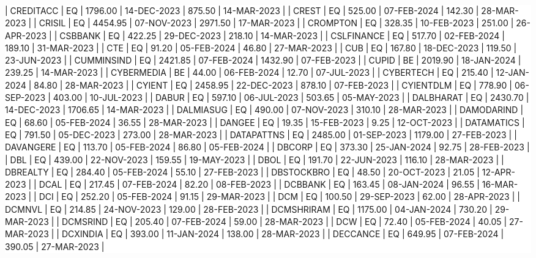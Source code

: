 | CREDITACC | EQ | 1796.00 | 14-DEC-2023 | 875.50 | 14-MAR-2023 |
| CREST | EQ | 525.00 | 07-FEB-2024 | 142.30 | 28-MAR-2023 |
| CRISIL | EQ | 4454.95 | 07-NOV-2023 | 2971.50 | 17-MAR-2023 |
| CROMPTON | EQ | 328.35 | 10-FEB-2023 | 251.00 | 26-APR-2023 |
| CSBBANK | EQ | 422.25 | 29-DEC-2023 | 218.10 | 14-MAR-2023 |
| CSLFINANCE | EQ | 517.70 | 02-FEB-2024 | 189.10 | 31-MAR-2023 |
| CTE | EQ | 91.20 | 05-FEB-2024 | 46.80 | 27-MAR-2023 |
| CUB | EQ | 167.80 | 18-DEC-2023 | 119.50 | 23-JUN-2023 |
| CUMMINSIND | EQ | 2421.85 | 07-FEB-2024 | 1432.90 | 07-FEB-2023 |
| CUPID | BE | 2019.90 | 18-JAN-2024 | 239.25 | 14-MAR-2023 |
| CYBERMEDIA | BE | 44.00 | 06-FEB-2024 | 12.70 | 07-JUL-2023 |
| CYBERTECH | EQ | 215.40 | 12-JAN-2024 | 84.80 | 28-MAR-2023 |
| CYIENT | EQ | 2458.95 | 22-DEC-2023 | 878.10 | 07-FEB-2023 |
| CYIENTDLM | EQ | 778.90 | 06-SEP-2023 | 403.00 | 10-JUL-2023 |
| DABUR | EQ | 597.10 | 06-JUL-2023 | 503.65 | 05-MAY-2023 |
| DALBHARAT | EQ | 2430.70 | 14-DEC-2023 | 1706.65 | 14-MAR-2023 |
| DALMIASUG | EQ | 490.00 | 07-NOV-2023 | 310.10 | 28-MAR-2023 |
| DAMODARIND | EQ | 68.60 | 05-FEB-2024 | 36.55 | 28-MAR-2023 |
| DANGEE | EQ | 19.35 | 15-FEB-2023 | 9.25 | 12-OCT-2023 |
| DATAMATICS | EQ | 791.50 | 05-DEC-2023 | 273.00 | 28-MAR-2023 |
| DATAPATTNS | EQ | 2485.00 | 01-SEP-2023 | 1179.00 | 27-FEB-2023 |
| DAVANGERE | EQ | 113.70 | 05-FEB-2024 | 86.80 | 05-FEB-2024 |
| DBCORP | EQ | 373.30 | 25-JAN-2024 | 92.75 | 28-FEB-2023 |
| DBL | EQ | 439.00 | 22-NOV-2023 | 159.55 | 19-MAY-2023 |
| DBOL | EQ | 191.70 | 22-JUN-2023 | 116.10 | 28-MAR-2023 |
| DBREALTY | EQ | 284.40 | 05-FEB-2024 | 55.10 | 27-FEB-2023 |
| DBSTOCKBRO | EQ | 48.50 | 20-OCT-2023 | 21.05 | 12-APR-2023 |
| DCAL | EQ | 217.45 | 07-FEB-2024 | 82.20 | 08-FEB-2023 |
| DCBBANK | EQ | 163.45 | 08-JAN-2024 | 96.55 | 16-MAR-2023 |
| DCI | EQ | 252.20 | 05-FEB-2024 | 91.15 | 29-MAR-2023 |
| DCM | EQ | 100.50 | 29-SEP-2023 | 62.00 | 28-APR-2023 |
| DCMNVL | EQ | 214.85 | 24-NOV-2023 | 129.00 | 28-FEB-2023 |
| DCMSHRIRAM | EQ | 1175.00 | 04-JAN-2024 | 730.20 | 29-MAR-2023 |
| DCMSRIND | EQ | 205.40 | 07-FEB-2024 | 59.00 | 28-MAR-2023 |
| DCW | EQ | 72.40 | 05-FEB-2024 | 40.05 | 27-MAR-2023 |
| DCXINDIA | EQ | 393.00 | 11-JAN-2024 | 138.00 | 28-MAR-2023 |
| DECCANCE | EQ | 649.95 | 07-FEB-2024 | 390.05 | 27-MAR-2023 |